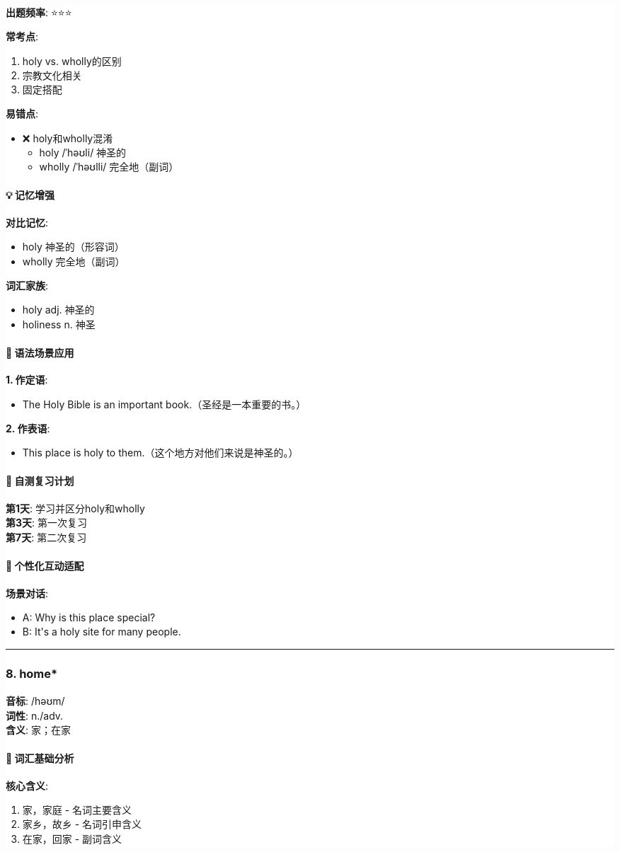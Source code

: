 **出题频率**: ⭐⭐⭐

**常考点**:
1. holy vs. wholly的区别
2. 宗教文化相关
3. 固定搭配

**易错点**:
- ❌ holy和wholly混淆
  - holy /ˈhəʊli/ 神圣的
  - wholly /ˈhəʊlli/ 完全地（副词）

#### 💡 记忆增强

**对比记忆**:
- holy 神圣的（形容词）
- wholly 完全地（副词）

**词汇家族**:
- holy adj. 神圣的
- holiness n. 神圣

#### 📝 语法场景应用

**1. 作定语**:
- The Holy Bible is an important book.（圣经是一本重要的书。）

**2. 作表语**:
- This place is holy to them.（这个地方对他们来说是神圣的。）

#### 🔄 自测复习计划

**第1天**: 学习并区分holy和wholly  
**第3天**: 第一次复习  
**第7天**: 第二次复习

#### 🎨 个性化互动适配

**场景对话**:
- A: Why is this place special?
- B: It's a holy site for many people.

---

### 8. home*
**音标**: /həʊm/  
**词性**: n./adv.  
**含义**: 家；在家

#### 📖 词汇基础分析

**核心含义**:
1. 家，家庭 - 名词主要含义
2. 家乡，故乡 - 名词引申含义
3. 在家，回家 - 副词含义
